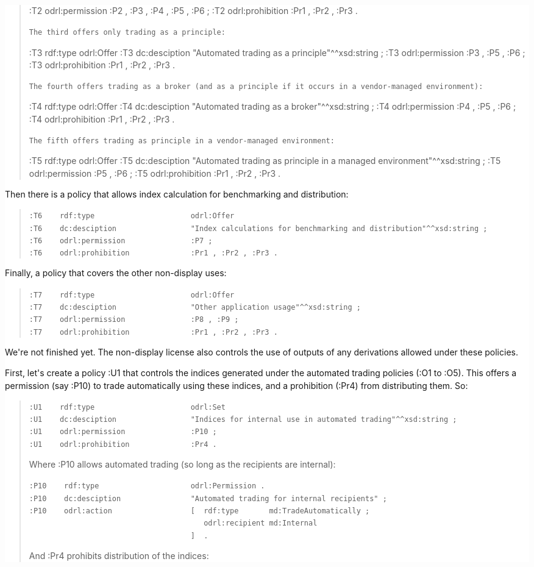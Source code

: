 >:T2    odrl:permission               :P2 , :P3 , :P4 , :P5 , :P6 ;
>:T2    odrl:prohibition              :Pr1 , :Pr2 , :Pr3 .
>```
>The third offers only trading as a principle:
>```
>:T3    rdf:type                      odrl:Offer
>:T3    dc:desciption                 "Automated trading as a principle"^^xsd:string ;
>:T3    odrl:permission               :P3 , :P5 , :P6 ;
>:T3    odrl:prohibition              :Pr1 , :Pr2 , :Pr3 .
>```
>The fourth offers trading as a broker (and as a principle if it occurs in a vendor-managed environment):
>```
>:T4    rdf:type                      odrl:Offer
>:T4    dc:desciption                 "Automated trading as a broker"^^xsd:string ;
>:T4    odrl:permission               :P4 , :P5 , :P6 ;
>:T4    odrl:prohibition              :Pr1 , :Pr2 , :Pr3 .
>```
>The fifth offers trading as principle in a vendor-managed environment:
>```
>:T5    rdf:type                      odrl:Offer
>:T5    dc:desciption                 "Automated trading as principle in a managed environment"^^xsd:string ;
>:T5    odrl:permission               :P5 , :P6 ;
>:T5    odrl:prohibition              :Pr1 , :Pr2 , :Pr3 .
>```

Then there is a policy that allows index calculation for benchmarking and distribution:
>```
>:T6    rdf:type                      odrl:Offer
>:T6    dc:desciption                 "Index calculations for benchmarking and distribution"^^xsd:string ;
>:T6    odrl:permission               :P7 ;
>:T6    odrl:prohibition              :Pr1 , :Pr2 , :Pr3 .
>```

Finally, a policy that covers the other non-display uses:
>```
>:T7    rdf:type                      odrl:Offer
>:T7    dc:desciption                 "Other application usage"^^xsd:string ;
>:T7    odrl:permission               :P8 , :P9 ;
>:T7    odrl:prohibition              :Pr1 , :Pr2 , :Pr3 .
>```

We're not finished yet. The non-display license also controls the use of outputs of any derivations allowed under these policies. 

First, let's create a policy :U1 that controls the indices generated under the automated trading policies (:O1 to :O5). This offers a permission (say :P10) to trade automatically using these indices, and a prohibition (:Pr4) from distributing them. So:
>```
>:U1    rdf:type                      odrl:Set
>:U1    dc:desciption                 "Indices for internal use in automated trading"^^xsd:string ;
>:U1    odrl:permission               :P10 ;
>:U1    odrl:prohibition              :Pr4 .
>```
> Where :P10 allows automated trading (so long as the recipients are internal):
>```
>:P10    rdf:type                     odrl:Permission .
>:P10    dc:desciption                "Automated trading for internal recipients" ;
>:P10    odrl:action                  [  rdf:type       md:TradeAutomatically ;
>                                         odrl:recipient md:Internal 
>                                      ]  .
>```
>And :Pr4 prohibits distribution of the indices: